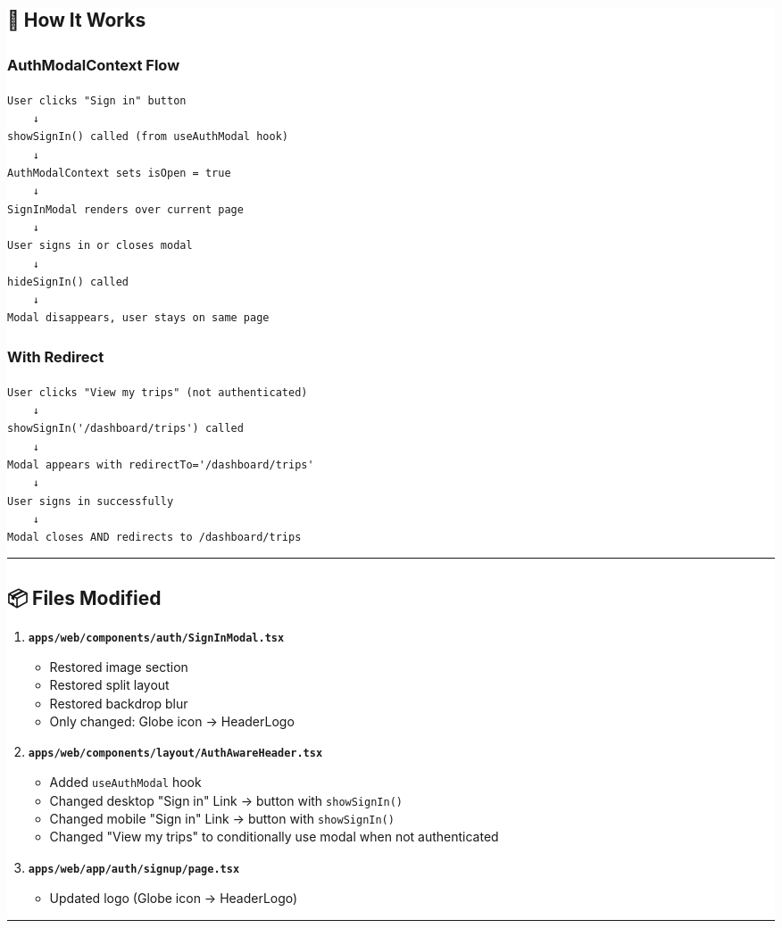 ## 🔄 How It Works

### AuthModalContext Flow
```
User clicks "Sign in" button
    ↓
showSignIn() called (from useAuthModal hook)
    ↓
AuthModalContext sets isOpen = true
    ↓
SignInModal renders over current page
    ↓
User signs in or closes modal
    ↓
hideSignIn() called
    ↓
Modal disappears, user stays on same page
```

### With Redirect
```
User clicks "View my trips" (not authenticated)
    ↓
showSignIn('/dashboard/trips') called
    ↓
Modal appears with redirectTo='/dashboard/trips'
    ↓
User signs in successfully
    ↓
Modal closes AND redirects to /dashboard/trips
```

---

## 📦 Files Modified

1. **`apps/web/components/auth/SignInModal.tsx`**
   - Restored image section
   - Restored split layout
   - Restored backdrop blur
   - Only changed: Globe icon → HeaderLogo

2. **`apps/web/components/layout/AuthAwareHeader.tsx`**
   - Added `useAuthModal` hook
   - Changed desktop "Sign in" Link → button with `showSignIn()`
   - Changed mobile "Sign in" Link → button with `showSignIn()`
   - Changed "View my trips" to conditionally use modal when not authenticated

3. **`apps/web/app/auth/signup/page.tsx`**
   - Updated logo (Globe icon → HeaderLogo)

---
